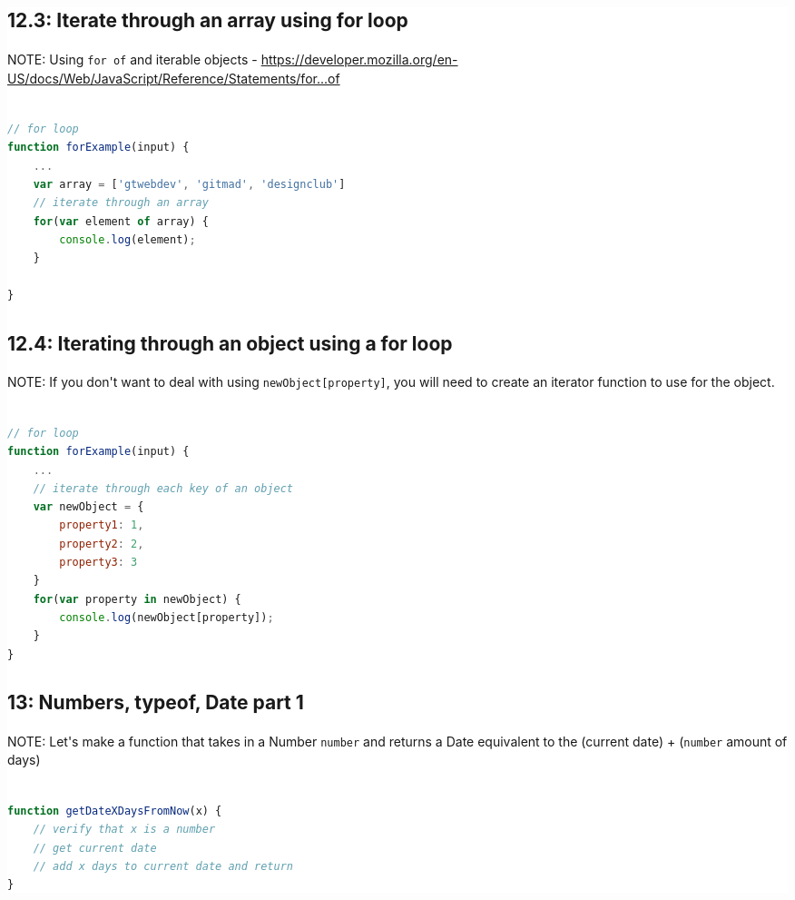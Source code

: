 ## 12.3: Iterate through an array using for loop
NOTE: Using `for of` and iterable objects - https://developer.mozilla.org/en-US/docs/Web/JavaScript/Reference/Statements/for...of

```js

// for loop
function forExample(input) {
    ...
    var array = ['gtwebdev', 'gitmad', 'designclub']
    // iterate through an array
    for(var element of array) {
        console.log(element);
    }

}

```

## 12.4: Iterating through an object using a for loop
NOTE: If you don't want to deal with using `newObject[property]`, you will need to create an iterator function to use for the object.


```js

// for loop
function forExample(input) {
    ...
    // iterate through each key of an object
    var newObject = {
        property1: 1,
        property2: 2,
        property3: 3
    }
    for(var property in newObject) {
        console.log(newObject[property]);
    }
}

```

## 13: Numbers, typeof, Date part 1
NOTE: Let's make a function that takes in a Number `number` and returns a Date equivalent to the (current date) + (`number` amount of days)
```js

function getDateXDaysFromNow(x) {
    // verify that x is a number
    // get current date
    // add x days to current date and return
}

```
